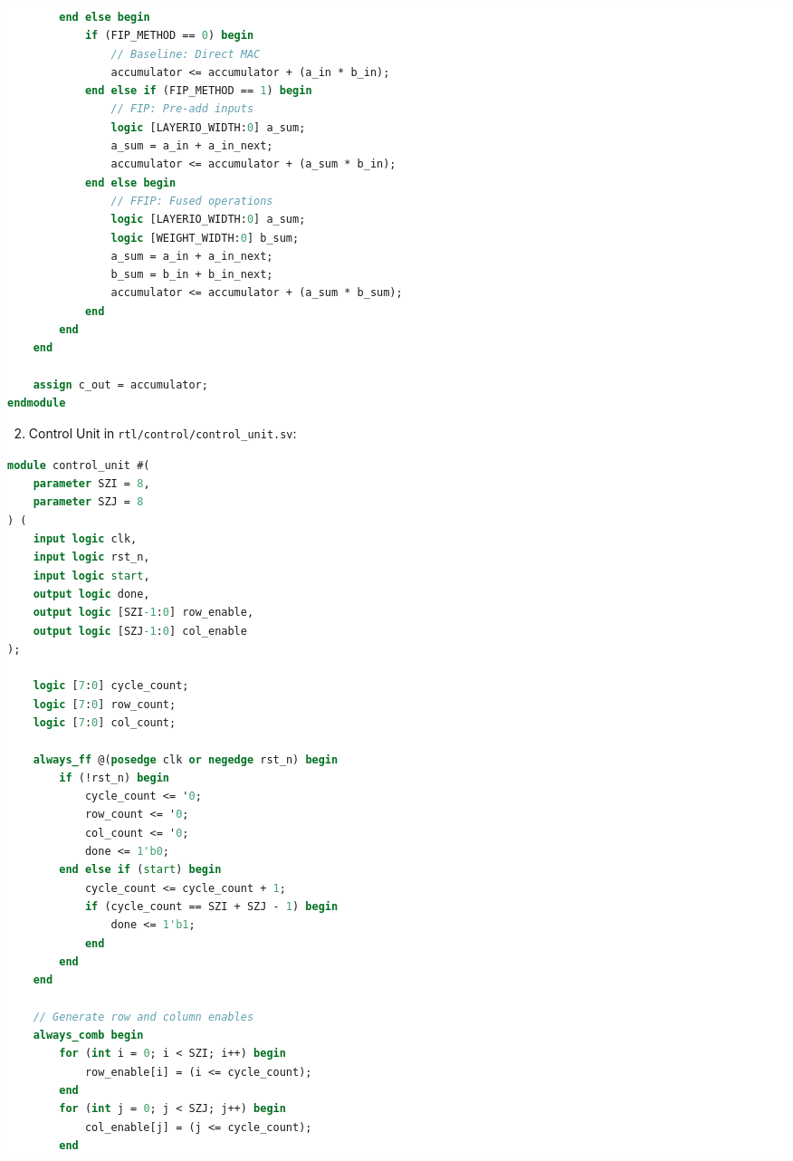 ```systemverilog
        end else begin
            if (FIP_METHOD == 0) begin
                // Baseline: Direct MAC
                accumulator <= accumulator + (a_in * b_in);
            end else if (FIP_METHOD == 1) begin
                // FIP: Pre-add inputs
                logic [LAYERIO_WIDTH:0] a_sum;
                a_sum = a_in + a_in_next;
                accumulator <= accumulator + (a_sum * b_in);
            end else begin
                // FFIP: Fused operations
                logic [LAYERIO_WIDTH:0] a_sum;
                logic [WEIGHT_WIDTH:0] b_sum;
                a_sum = a_in + a_in_next;
                b_sum = b_in + b_in_next;
                accumulator <= accumulator + (a_sum * b_sum);
            end
        end
    end
    
    assign c_out = accumulator;
endmodule
```

2. Control Unit in `rtl/control/control_unit.sv`:
```systemverilog
module control_unit #(
    parameter SZI = 8,
    parameter SZJ = 8
) (
    input logic clk,
    input logic rst_n,
    input logic start,
    output logic done,
    output logic [SZI-1:0] row_enable,
    output logic [SZJ-1:0] col_enable
);

    logic [7:0] cycle_count;
    logic [7:0] row_count;
    logic [7:0] col_count;
    
    always_ff @(posedge clk or negedge rst_n) begin
        if (!rst_n) begin
            cycle_count <= '0;
            row_count <= '0;
            col_count <= '0;
            done <= 1'b0;
        end else if (start) begin
            cycle_count <= cycle_count + 1;
            if (cycle_count == SZI + SZJ - 1) begin
                done <= 1'b1;
            end
        end
    end
    
    // Generate row and column enables
    always_comb begin
        for (int i = 0; i < SZI; i++) begin
            row_enable[i] = (i <= cycle_count);
        end
        for (int j = 0; j < SZJ; j++) begin
            col_enable[j] = (j <= cycle_count);
        end
```
